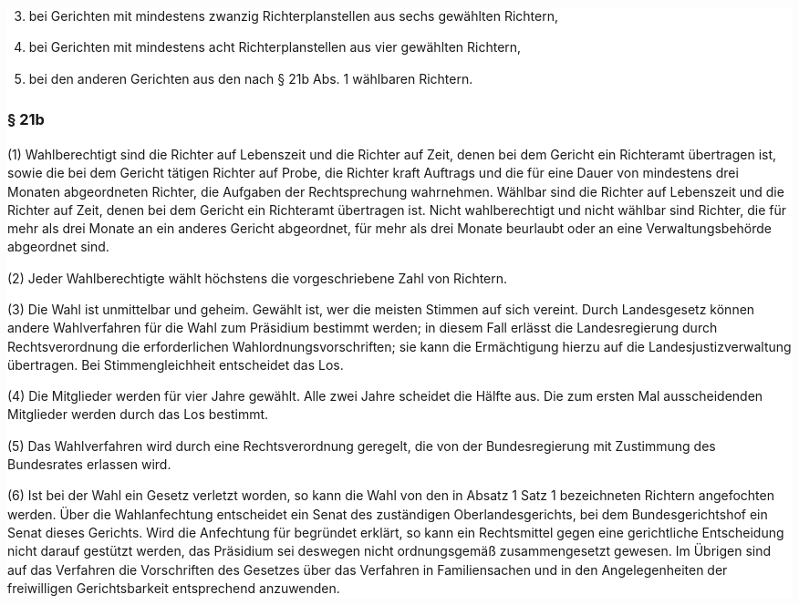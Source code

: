 
3.  bei Gerichten mit mindestens zwanzig Richterplanstellen aus sechs
    gewählten Richtern,


4.  bei Gerichten mit mindestens acht Richterplanstellen aus vier
    gewählten Richtern,


5.  bei den anderen Gerichten aus den nach § 21b Abs. 1 wählbaren
    Richtern.





### § 21b

(1) Wahlberechtigt sind die Richter auf Lebenszeit und die Richter auf
Zeit, denen bei dem Gericht ein Richteramt übertragen ist, sowie die
bei dem Gericht tätigen Richter auf Probe, die Richter kraft Auftrags
und die für eine Dauer von mindestens drei Monaten abgeordneten
Richter, die Aufgaben der Rechtsprechung wahrnehmen. Wählbar sind die
Richter auf Lebenszeit und die Richter auf Zeit, denen bei dem Gericht
ein Richteramt übertragen ist. Nicht wahlberechtigt und nicht wählbar
sind Richter, die für mehr als drei Monate an ein anderes Gericht
abgeordnet, für mehr als drei Monate beurlaubt oder an eine
Verwaltungsbehörde abgeordnet sind.

(2) Jeder Wahlberechtigte wählt höchstens die vorgeschriebene Zahl von
Richtern.

(3) Die Wahl ist unmittelbar und geheim. Gewählt ist, wer die meisten
Stimmen auf sich vereint. Durch Landesgesetz können andere
Wahlverfahren für die Wahl zum Präsidium bestimmt werden; in diesem
Fall erlässt die Landesregierung durch Rechtsverordnung die
erforderlichen Wahlordnungsvorschriften; sie kann die Ermächtigung
hierzu auf die Landesjustizverwaltung übertragen. Bei
Stimmengleichheit entscheidet das Los.

(4) Die Mitglieder werden für vier Jahre gewählt. Alle zwei Jahre
scheidet die Hälfte aus. Die zum ersten Mal ausscheidenden Mitglieder
werden durch das Los bestimmt.

(5) Das Wahlverfahren wird durch eine Rechtsverordnung geregelt, die
von der Bundesregierung mit Zustimmung des Bundesrates erlassen wird.

(6) Ist bei der Wahl ein Gesetz verletzt worden, so kann die Wahl von
den in Absatz 1 Satz 1 bezeichneten Richtern angefochten werden. Über
die Wahlanfechtung entscheidet ein Senat des zuständigen
Oberlandesgerichts, bei dem Bundesgerichtshof ein Senat dieses
Gerichts. Wird die Anfechtung für begründet erklärt, so kann ein
Rechtsmittel gegen eine gerichtliche Entscheidung nicht darauf
gestützt werden, das Präsidium sei deswegen nicht ordnungsgemäß
zusammengesetzt gewesen. Im Übrigen sind auf das Verfahren die
Vorschriften des Gesetzes über das Verfahren in Familiensachen und in
den Angelegenheiten der freiwilligen Gerichtsbarkeit entsprechend
anzuwenden.
